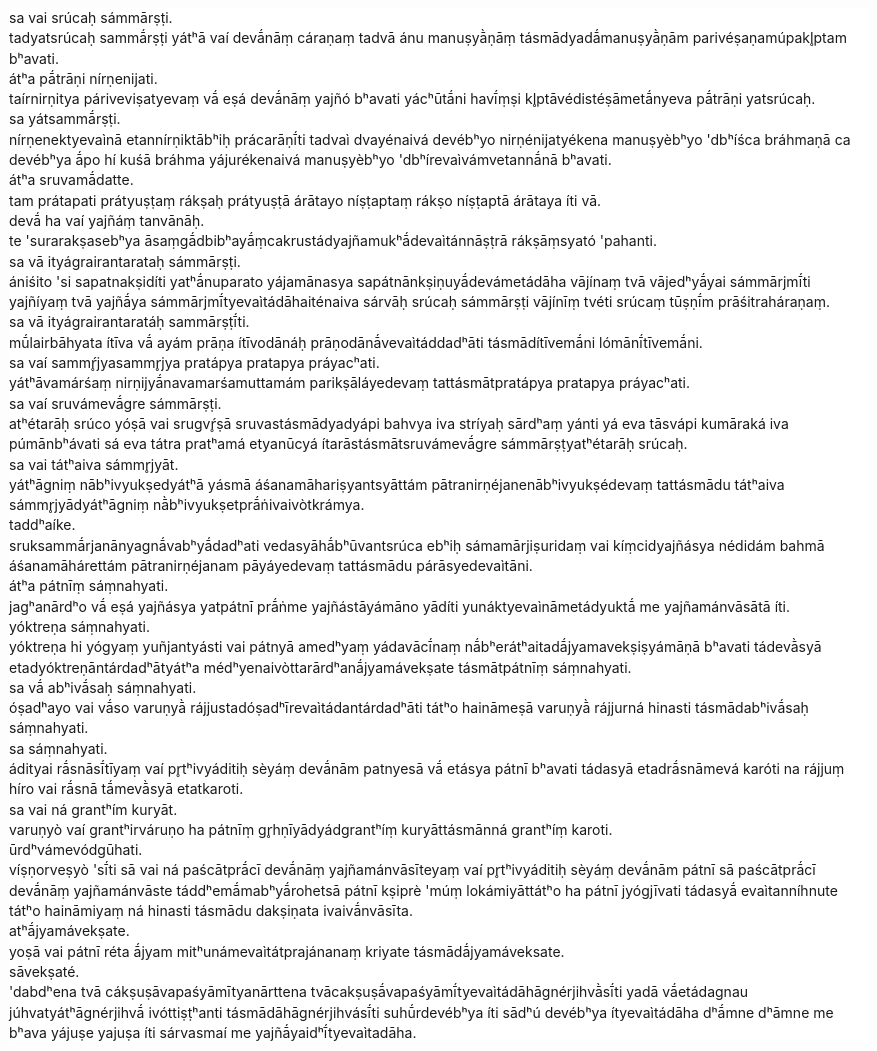 
sa vai srúcaḥ sámmārṣṭi.  
tadyatsrúcaḥ sammā́rṣṭi yátʰā vaí devā́nāṃ cáraṇaṃ tadvā ánu manuṣyā̀ṇāṃ tásmādyadā́manuṣyā̀ṇām parivéṣaṇamúpakl̥ptam bʰavati.  
átʰa pā́trāṇi nírṇenijati.  
taírnirṇitya páriveviṣatyevaṃ vā́ eṣá devā́nāṃ yajñó bʰavati yácʰūtā́ni havī́ṃṣi kl̥ptāvédistéṣāmetā́nyeva pā́trāṇi yatsrúcaḥ.  
sa yátsammā́rṣṭi.  
nírṇenektyevaìnā etannírṇiktābʰiḥ prácarāṇī́ti tadvaì dvayénaivá devébʰyo nirṇénijatyékena manuṣyèbʰyo 'dbʰíśca bráhmaṇā ca devébʰya ā́po hí kuśā bráhma yájurékenaivá manuṣyèbʰyo 'dbʰírevaìvámvetannā́nā bʰavati.  
átʰa sruvamā́datte.  
tam prátapati prátyuṣṭaṃ rákṣaḥ prátyuṣṭā árātayo níṣṭaptaṃ rákṣo níṣṭaptā árātaya íti vā.  
devā́ ha vaí yajñáṃ tanvānāḥ.  
te 'surarakṣasebʰya āsaṃgā́dbibʰayā́ṃcakrustádyajñamukʰā́devaìtánnāṣṭrā rákṣāṃsyató 'pahanti.  
sa vā ityágrairantarataḥ sámmārṣṭi.  
ániśito 'si sapatnakṣidíti yatʰā́nuparato yájamānasya sapátnānkṣiṇuyā́devámetádāha vājínaṃ tvā vājedʰyā́yai sámmārjmī́ti yajñíyaṃ tvā yajñā́ya sámmārjmī́tyevaìtádāhaiténaiva sárvāḥ srúcaḥ sámmārṣṭi vājínīṃ tvéti srúcaṃ tūṣṇī́m prāśitraháraṇaṃ.  
sa vā ityágrairantaratáḥ sammārṣṭī́ti.  
mū́lairbāhyata ítīva vā́ ayám prāṇa ítīvodānáḥ prāṇodānā́vevaìtáddadʰāti tásmādítīvemā́ni lómānī́tīvemā́ni.  
sa vaí sammŕ̥jyasammr̥jya pratápya pratapya práyacʰati.  
yátʰāvamárśaṃ nirṇijyā́navamarśamuttamám parikṣāláyedevaṃ tattásmātpratápya pratapya práyacʰati.  
sa vaí sruvámevā́gre sámmārṣṭi.  
atʰétarāḥ srúco yóṣā vai srugvŕ̥ṣā sruvastásmādyadyápi bahvya iva stríyaḥ sārdʰaṃ yánti yá eva tāsvápi kumāraká iva púmānbʰávati sá eva tátra pratʰamá etyanūcyá ítarāstásmātsruvámevā́gre sámmārṣṭyatʰétarāḥ srúcaḥ.  
sa vai tátʰaiva sámmr̥jyāt.  
yátʰāgniṃ nābʰivyukṣedyátʰā yásmā áśanamāhariṣyantsyāttám pātranirṇéjanenābʰivyukṣédevaṃ tattásmādu tátʰaiva sámmr̥jyādyátʰāgniṃ nā̀bʰivyukṣetprā́ṅivaivòtkrámya.  
taddʰaíke.  
sruksammā́rjanānyagnā́vabʰyā́dadʰati vedasyāhā́bʰūvantsrúca ebʰiḥ sámamārjiṣuridaṃ vai kíṃcidyajñásya nédidám bahmā áśanamāhárettám pātranirṇéjanam pāyáyedevaṃ tattásmādu párāsyedevaìtāni.  
átʰa pátnīṃ sáṃnahyati.  
jagʰanārdʰo vā́ eṣá yajñásya yatpátnī prā́ṅme yajñástāyámāno yādíti yunáktyevaìnāmetádyuktā́ me yajñamánvāsātā íti.  
yóktreṇa sáṃnahyati.  
yóktreṇa hi yógyaṃ yuñjantyásti vai pátnyā amedʰyaṃ yádavācī́naṃ nā́bʰerátʰaitadā́jyamavekṣiṣyámāṇā bʰavati tádevā̀syā etadyóktreṇāntárdadʰātyátʰa médʰyenaivòttarārdʰanā́jyamávekṣate tásmātpátnīṃ sáṃnahyati.  
sa vā́ abʰivā́saḥ sáṃnahyati.  
óṣadʰayo vai vā́so varuṇyā̀ rájjustadóṣadʰīrevaìtádantárdadʰāti tátʰo haināmeṣā varuṇyā̀ rájjurná hinasti tásmādabʰivā́saḥ sáṃnahyati.  
sa sáṃnahyati.  
ádityai rā́snāsī́tīyaṃ vaí pr̥tʰivyáditiḥ sèyáṃ devā́nām patnyesā vā́ etásya pátnī bʰavati tádasyā etadrā́snāmevá karóti na rájjuṃ híro vai rā́snā tā́mevā̀syā etatkaroti.  
sa vai ná grantʰím kuryāt.  
varuṇyò vaí grantʰirváruṇo ha pátnīṃ gr̥hṇīyādyádgrantʰíṃ kuryāttásmānná grantʰíṃ karoti.  
ūrdʰvámevódgūhati.  
víṣṇorveṣyò 'sī́ti sā vai ná paścātprā́cī devā́nāṃ yajñamánvāsīteyaṃ vaí pr̥tʰivyáditiḥ sèyáṃ devā́nām pátnī sā paścātprā́cī devā́nāṃ yajñamánvāste táddʰemā́mabʰyā́rohetsā pátnī kṣiprè 'múṃ lokámiyāttátʰo ha pátnī jyógjīvati tádasyā́ evaìtanníhnute tátʰo haināmiyaṃ ná hinasti tásmādu dakṣiṇata ivaivā́nvāsīta.  
atʰā́jyamávekṣate.  
yoṣā vai pátnī réta ā́jyam mitʰunámevaìtátprajánanaṃ kriyate tásmādā́jyamáveksate.  
sāvekṣaté.  
'dabdʰena tvā cákṣuṣāvapaśyāmītyanārttena tvācakṣuṣā́vapaśyāmī́tyevaìtádāhāgnérjihvā̀sī́ti yadā vā́etádagnau júhvatyátʰāgnérjihvā́ ivóttiṣṭʰanti tásmādāhāgnérjihvásī́ti suhū́rdevébʰya íti sādʰú devébʰya ítyevaìtádāha dʰā́mne dʰāmne me bʰava yájuṣe yajuṣa íti sárvasmaí me yajñā́yaidʰī́tyevaìtadāha.  